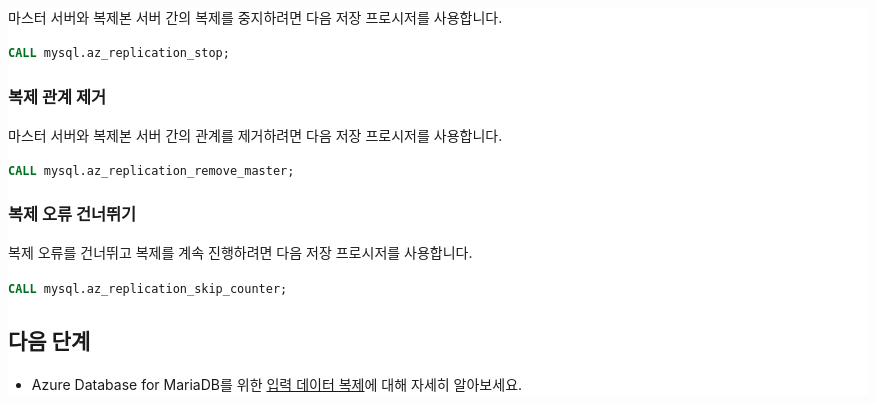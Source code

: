 마스터 서버와 복제본 서버 간의 복제를 중지하려면 다음 저장 프로시저를 사용합니다.

```sql
CALL mysql.az_replication_stop;
```

### <a name="remove-replication-relationship"></a>복제 관계 제거

마스터 서버와 복제본 서버 간의 관계를 제거하려면 다음 저장 프로시저를 사용합니다.

```sql
CALL mysql.az_replication_remove_master;
```

### <a name="skip-replication-error"></a>복제 오류 건너뛰기

복제 오류를 건너뛰고 복제를 계속 진행하려면 다음 저장 프로시저를 사용합니다.
    
```sql
CALL mysql.az_replication_skip_counter;
```

## <a name="next-steps"></a>다음 단계
- Azure Database for MariaDB를 위한 [입력 데이터 복제](concepts-data-in-replication.md)에 대해 자세히 알아보세요.
